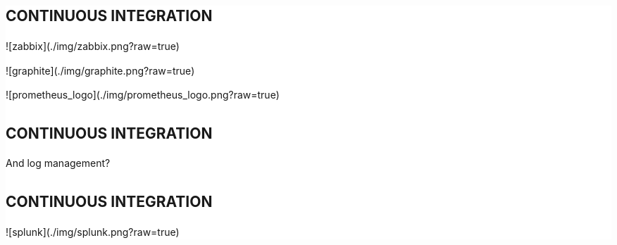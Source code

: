 ##  CONTINUOUS INTEGRATION

<p class="fragment fade-in-then-semi-out">![zabbix](./img/zabbix.png?raw=true) </p>
<p class="fragment fade-in-then-semi-out">![graphite](./img/graphite.png?raw=true) </p>
<p class="fragment fade-in-then-semi-out">![prometheus_logo](./img/prometheus_logo.png?raw=true)</p>


##  CONTINUOUS INTEGRATION

<p class="fragment fade-in-then-semi-out">And log management?</p>


##  CONTINUOUS INTEGRATION

<p class="fragment fade-in-then-semi-out">![splunk](./img/splunk.png?raw=true) </p>
